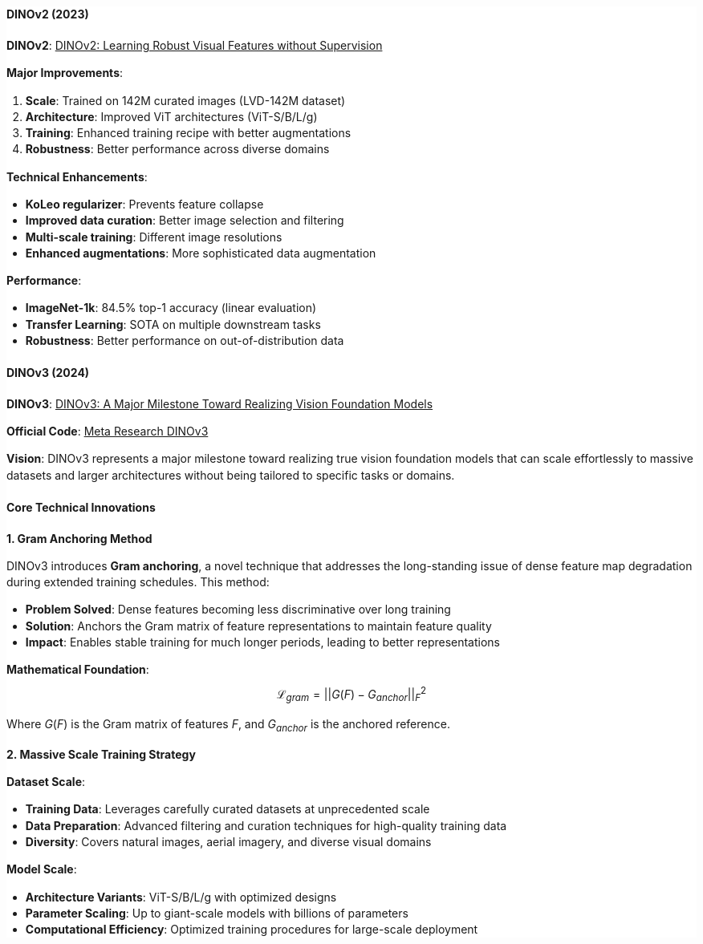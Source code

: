 #### DINOv2 (2023)

**DINOv2**: [DINOv2: Learning Robust Visual Features without Supervision](https://arxiv.org/abs/2304.07193)

**Major Improvements**:
1. **Scale**: Trained on 142M curated images (LVD-142M dataset)
2. **Architecture**: Improved ViT architectures (ViT-S/B/L/g)
3. **Training**: Enhanced training recipe with better augmentations
4. **Robustness**: Better performance across diverse domains

**Technical Enhancements**:
- **KoLeo regularizer**: Prevents feature collapse
- **Improved data curation**: Better image selection and filtering
- **Multi-scale training**: Different image resolutions
- **Enhanced augmentations**: More sophisticated data augmentation

**Performance**:
- **ImageNet-1k**: 84.5% top-1 accuracy (linear evaluation)
- **Transfer Learning**: SOTA on multiple downstream tasks
- **Robustness**: Better performance on out-of-distribution data

#### DINOv3 (2024)

**DINOv3**: [DINOv3: A Major Milestone Toward Realizing Vision Foundation Models](https://arxiv.org/abs/2508.10104)

**Official Code**: [Meta Research DINOv3](https://github.com/facebookresearch/dinov3)

**Vision**: DINOv3 represents a major milestone toward realizing true vision foundation models that can scale effortlessly to massive datasets and larger architectures without being tailored to specific tasks or domains.

#### Core Technical Innovations

**1. Gram Anchoring Method**

DINOv3 introduces **Gram anchoring**, a novel technique that addresses the long-standing issue of dense feature map degradation during extended training schedules. This method:

- **Problem Solved**: Dense features becoming less discriminative over long training
- **Solution**: Anchors the Gram matrix of feature representations to maintain feature quality
- **Impact**: Enables stable training for much longer periods, leading to better representations

**Mathematical Foundation**:
$$\mathcal{L}_{gram} = ||G(F) - G_{anchor}||_F^2$$

Where $G(F)$ is the Gram matrix of features $F$, and $G_{anchor}$ is the anchored reference.

**2. Massive Scale Training Strategy**

**Dataset Scale**: 
- **Training Data**: Leverages carefully curated datasets at unprecedented scale
- **Data Preparation**: Advanced filtering and curation techniques for high-quality training data
- **Diversity**: Covers natural images, aerial imagery, and diverse visual domains

**Model Scale**:
- **Architecture Variants**: ViT-S/B/L/g with optimized designs
- **Parameter Scaling**: Up to giant-scale models with billions of parameters
- **Computational Efficiency**: Optimized training procedures for large-scale deployment
